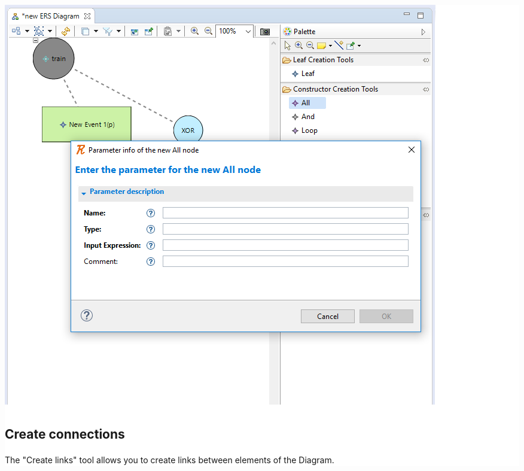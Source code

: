 ![Image which shows said Dialog](/docImages/ConstructionCreationParameter.PNG)

## Create connections
The "Create links" tool allows you to create links between elements of the Diagram.
